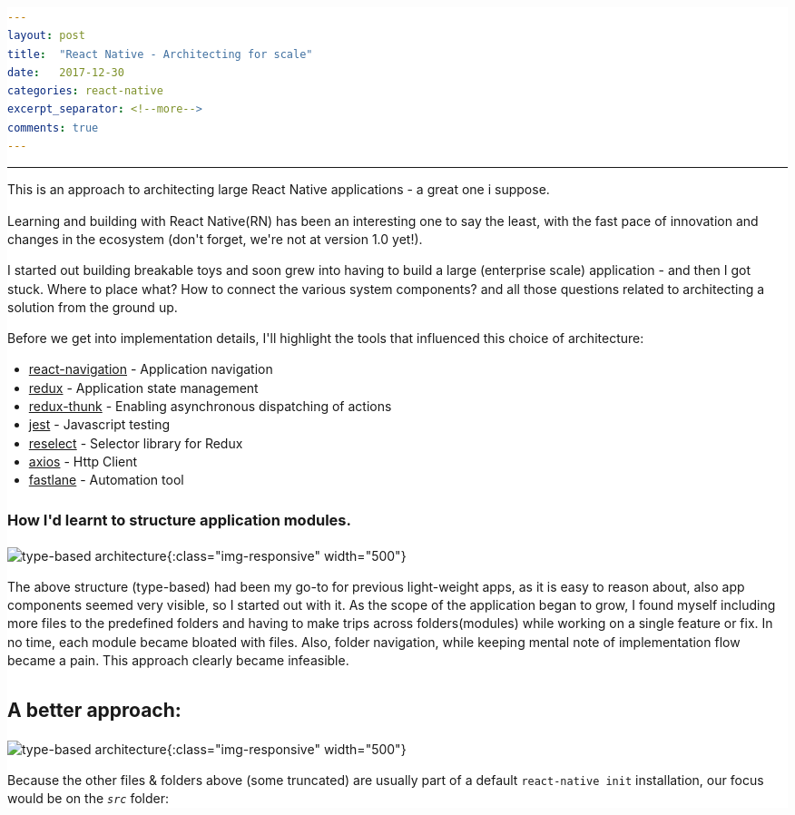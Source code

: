 ```yaml
---
layout: post
title:  "React Native - Architecting for scale"
date:   2017-12-30
categories: react-native
excerpt_separator: <!--more-->
comments: true
---
```


---

This is an approach to architecting large React Native applications - a great one i suppose.

Learning and building with React Native(RN) has been an interesting one to say the least, with the fast pace of innovation and changes in the ecosystem (don't forget, we're not at version 1.0 yet!).

I started out building breakable toys and soon grew into having to build a large (enterprise scale) application - and then I got stuck. Where to place what? How to connect the various system components? and all those questions related to architecting a solution from the ground up.

Before we get into implementation details, I'll highlight the tools that influenced this choice of architecture:

- [react-navigation](https://www.npmjs.com/package/react-navigation) - Application navigation
- [redux](https://www.npmjs.com/package/redux) - Application state management
- [redux-thunk](https://www.npmjs.com/package/redux-thunk) - Enabling asynchronous dispatching of actions
- [jest](http://facebook.github.io/jest/) - Javascript testing
- [reselect](https://www.npmjs.com/package/reselect) - Selector library for Redux
- [axios](https://www.npmjs.com/package/axios) - Http Client
- [fastlane](https://fastlane.tools/) - Automation tool

### How I'd learnt to structure application modules.

![type-based architecture]({{site.baseurl}}/assets/type_based_arch.png){:class="img-responsive"  width="500"}


The above structure (type-based) had been my go-to for previous light-weight apps, as it is easy to reason about, also app components seemed very visible, so I started out with it.
As the scope of the application began to grow, I found myself including more files to the predefined folders and having to make trips across folders(modules) while working on a single feature or fix. In no time, each module became bloated with files. Also, folder navigation, while keeping mental note of implementation flow became a pain.
This approach clearly became infeasible.



## A better approach:

![type-based architecture]({{site.baseurl}}/assets/feature_based_arch.png){:class="img-responsive" width="500"}

Because the other files & folders above (some truncated) are usually part of a default `react-native init` installation, our focus would be on the *`src`* folder:
